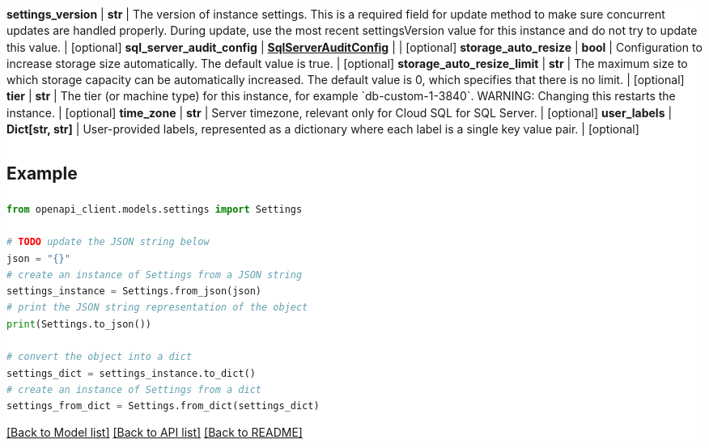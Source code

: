 **settings_version** | **str** | The version of instance settings. This is a required field for update method to make sure concurrent updates are handled properly. During update, use the most recent settingsVersion value for this instance and do not try to update this value. | [optional] 
**sql_server_audit_config** | [**SqlServerAuditConfig**](SqlServerAuditConfig.md) |  | [optional] 
**storage_auto_resize** | **bool** | Configuration to increase storage size automatically. The default value is true. | [optional] 
**storage_auto_resize_limit** | **str** | The maximum size to which storage capacity can be automatically increased. The default value is 0, which specifies that there is no limit. | [optional] 
**tier** | **str** | The tier (or machine type) for this instance, for example &#x60;db-custom-1-3840&#x60;. WARNING: Changing this restarts the instance. | [optional] 
**time_zone** | **str** | Server timezone, relevant only for Cloud SQL for SQL Server. | [optional] 
**user_labels** | **Dict[str, str]** | User-provided labels, represented as a dictionary where each label is a single key value pair. | [optional] 

## Example

```python
from openapi_client.models.settings import Settings

# TODO update the JSON string below
json = "{}"
# create an instance of Settings from a JSON string
settings_instance = Settings.from_json(json)
# print the JSON string representation of the object
print(Settings.to_json())

# convert the object into a dict
settings_dict = settings_instance.to_dict()
# create an instance of Settings from a dict
settings_from_dict = Settings.from_dict(settings_dict)
```
[[Back to Model list]](../README.md#documentation-for-models) [[Back to API list]](../README.md#documentation-for-api-endpoints) [[Back to README]](../README.md)



